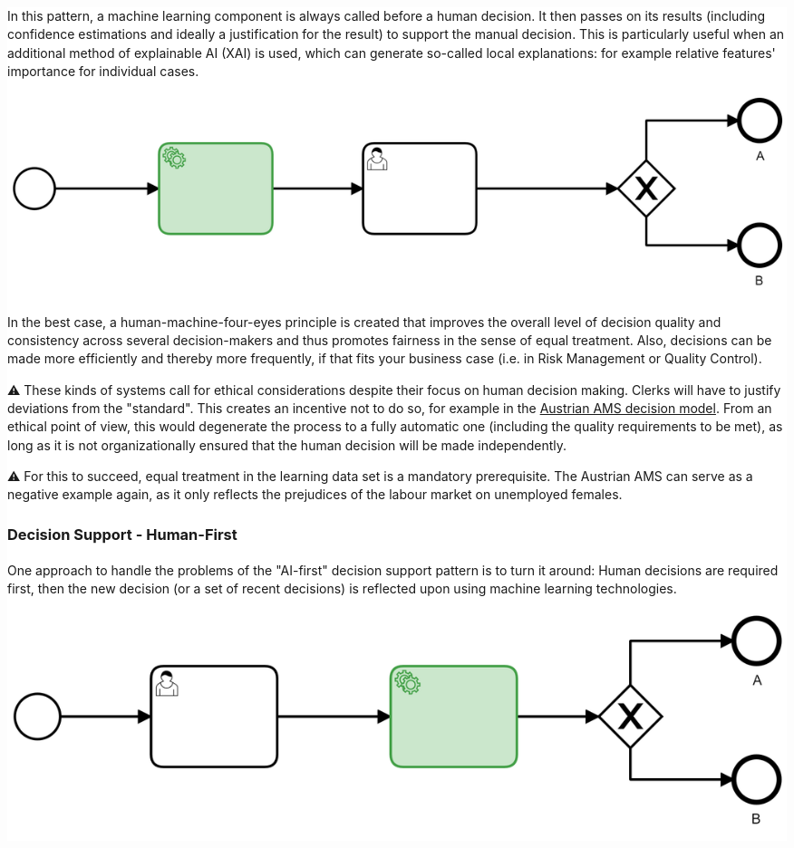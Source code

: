In this pattern, a machine learning component is always called before a human decision. It then passes on its results (including confidence estimations and ideally a justification for the result) to support the manual decision. This is particularly useful when an additional method of explainable AI (XAI) is used, which can generate so-called local explanations: for example relative features' importance for individual cases.

![Decision Support - AI first](models/decision-support-ai-first.png "Decision Support - AI-first")

In the best case, a human-machine-four-eyes principle is created that improves the overall level of decision quality and consistency across several decision-makers and thus promotes fairness in the sense of equal treatment. Also, decisions can be made more efficiently and thereby more frequently, if that fits your business case (i.e. in Risk Management or Quality Control).

:warning: These kinds of systems call for ethical considerations despite their focus on human decision making. Clerks will have to justify deviations from the "standard". This creates an incentive not to do so, for example in the [Austrian AMS decision model](https://algorithmwatch.org/en/story/austrias-employment-agency-ams-rolls-out-discriminatory-algorithm/). From an ethical point of view, this would degenerate the process to a fully automatic one (including the quality requirements to be met), as long as it is not organizationally ensured that the human decision will be made independently.

:warning: For this to succeed, equal treatment in the learning data set is a mandatory prerequisite. The Austrian AMS can serve as a negative example again, as it only reflects the prejudices of the labour market on unemployed females.


### Decision Support - Human-First

One approach to handle the problems of the "AI-first" decision support pattern is to turn it around: Human decisions are required first, then the new decision (or a set of recent decisions) is reflected upon using machine learning technologies.

![Decision Support - human first](models/decision-support-human-first.png "Decision Support - Human-first")
